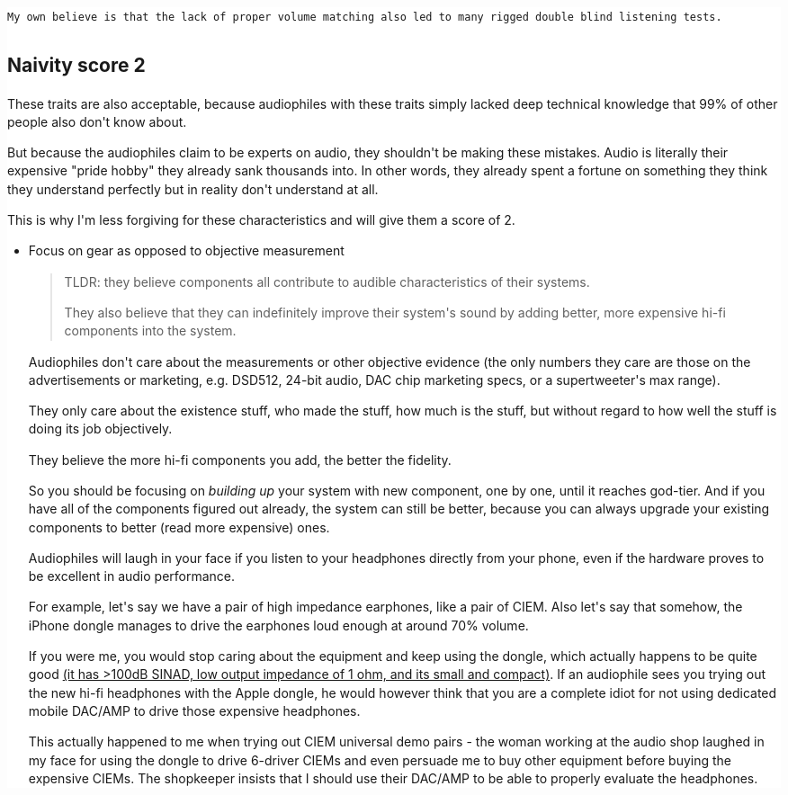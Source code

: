    My own believe is that the lack of proper volume matching also led to many rigged double blind listening tests.

## Naivity score 2

These traits are also acceptable, because audiophiles with these traits simply lacked deep technical knowledge
that 99% of other people also don't know about.

But because the audiophiles claim to be experts on audio, they shouldn't be making these mistakes.
Audio is literally their expensive "pride hobby" they already sank thousands into. In other words, they already
spent a fortune on something they think they understand perfectly but in reality don't understand at all.

This is why I'm less forgiving for these characteristics and will give them a score of 2.

- Focus on gear as opposed to objective measurement

    > TLDR: they believe components all contribute to audible characteristics of their systems.
    >
    > They also believe that they can indefinitely improve their system's sound by adding
    > better, more expensive hi-fi components into the system.

    Audiophiles don't care about the measurements or other objective evidence (the only numbers they care
    are those on the advertisements or marketing, e.g. DSD512, 24-bit audio, DAC chip marketing specs,
    or a supertweeter's max range).
    
    They only care about the existence stuff, who made the stuff, how much is the stuff,
    but without regard to how well the stuff is doing its job objectively.

    They believe the more hi-fi components you add, the better the fidelity.

    So you should be focusing on *building up* your system with new component, one by one, until it reaches god-tier.
    And if you have all of the components figured out already, the system can still be better,
    because you can always upgrade your existing components to better (read more expensive) ones.

    Audiophiles will laugh in your face if you listen to your headphones
    directly from your phone, even if the hardware proves to be excellent in audio performance.

    For example, let's say we have a pair of high impedance earphones, like a pair of CIEM.
    Also let's say that somehow, the iPhone dongle manages to drive the earphones loud enough at around 70% volume.

    If you were me, you would stop caring about the equipment and keep using the dongle,
    which actually happens to be quite good [(it has >100dB SINAD, low output impedance of 1 ohm, and its small and compact)](https://www.kenrockwell.com/apple/lightning-adapter-audio-quality.htm).
    If an audiophile sees you trying out the new hi-fi headphones with the Apple dongle, he would however think that
    you are a complete idiot for not using dedicated mobile DAC/AMP to drive those expensive headphones.

    This actually happened to me when trying out CIEM universal demo pairs - the woman working at the audio shop
    laughed in my face for using the dongle to drive 6-driver CIEMs and even persuade me to buy other equipment
    before buying the expensive CIEMs. The shopkeeper insists that I should use their DAC/AMP
    to be able to properly evaluate the headphones.
